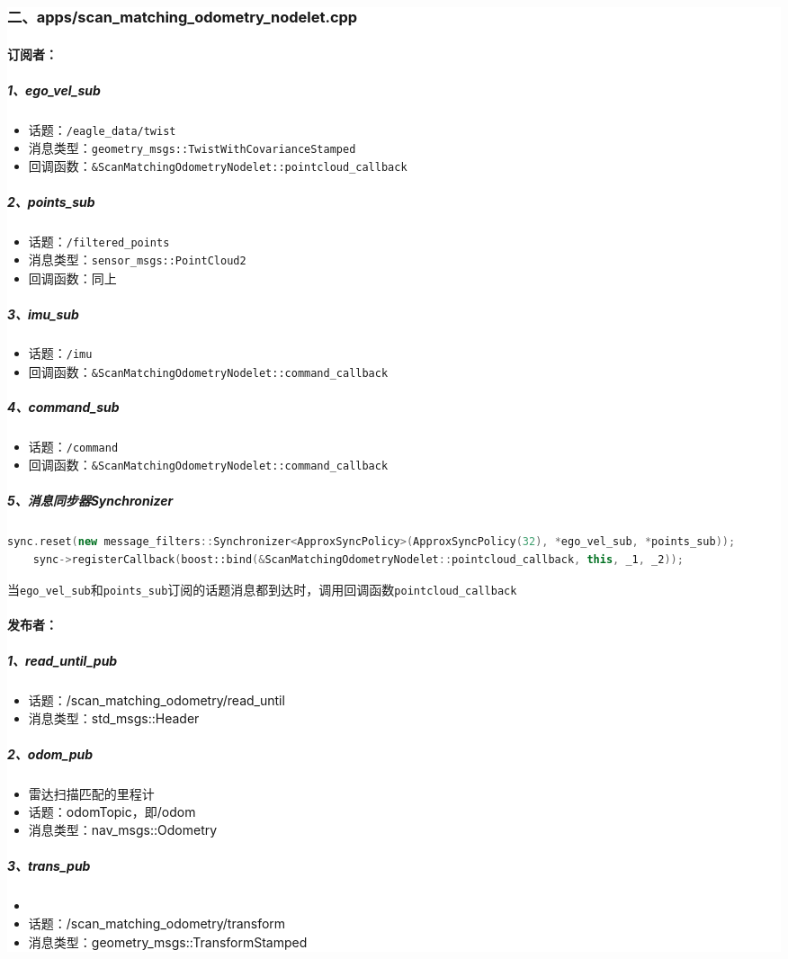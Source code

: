 ### 二、apps/scan_matching_odometry_nodelet.cpp

#### 订阅者：

##### 1、ego_vel_sub

- 话题：`/eagle_data/twist`
- 消息类型：`geometry_msgs::TwistWithCovarianceStamped`
- 回调函数：`&ScanMatchingOdometryNodelet::pointcloud_callback`

##### 2、points_sub

- 话题：`/filtered_points`
- 消息类型：`sensor_msgs::PointCloud2`
- 回调函数：同上



##### 3、imu_sub

- 话题：`/imu`
- 回调函数：`&ScanMatchingOdometryNodelet::command_callback`

##### 4、command_sub

- 话题：`/command`
- 回调函数：`&ScanMatchingOdometryNodelet::command_callback`

##### 5、消息同步器Synchronizer

```cpp
sync.reset(new message_filters::Synchronizer<ApproxSyncPolicy>(ApproxSyncPolicy(32), *ego_vel_sub, *points_sub));
    sync->registerCallback(boost::bind(&ScanMatchingOdometryNodelet::pointcloud_callback, this, _1, _2));
```

当`ego_vel_sub`和`points_sub`订阅的话题消息都到达时，调用回调函数`pointcloud_callback`

#### 发布者：

##### 1、read_until_pub

- 话题：/scan_matching_odometry/read_until
- 消息类型：std_msgs::Header

##### 2、odom_pub

- 雷达扫描匹配的里程计
- 话题：odomTopic，即/odom
- 消息类型：nav_msgs::Odometry

##### 3、trans_pub

- 
- 话题：/scan_matching_odometry/transform
- 消息类型：geometry_msgs::TransformStamped

